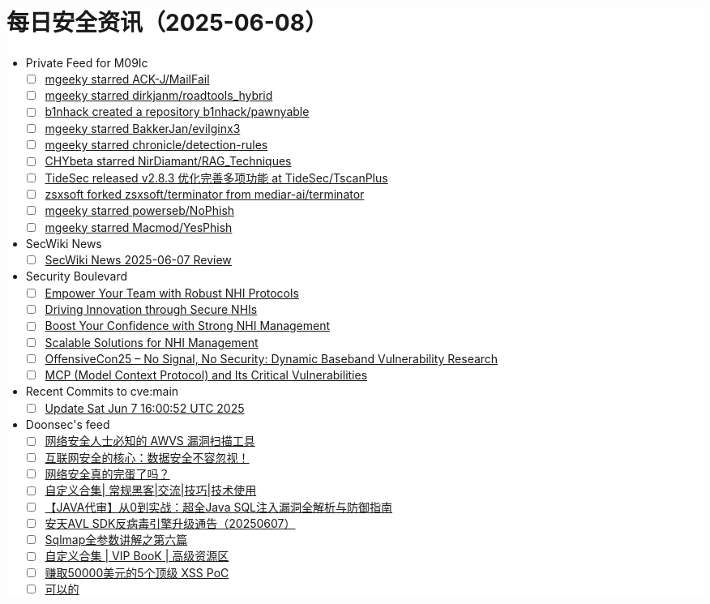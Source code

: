 # 每日安全资讯（2025-06-08）

- Private Feed for M09Ic
  - [ ] [mgeeky starred ACK-J/MailFail](https://github.com/ACK-J/MailFail)
  - [ ] [mgeeky starred dirkjanm/roadtools_hybrid](https://github.com/dirkjanm/roadtools_hybrid)
  - [ ] [b1nhack created a repository b1nhack/pawnyable](https://github.com/b1nhack/pawnyable//)
  - [ ] [mgeeky starred BakkerJan/evilginx3](https://github.com/BakkerJan/evilginx3)
  - [ ] [mgeeky starred chronicle/detection-rules](https://github.com/chronicle/detection-rules)
  - [ ] [CHYbeta starred NirDiamant/RAG_Techniques](https://github.com/NirDiamant/RAG_Techniques)
  - [ ] [TideSec released v2.8.3 优化完善多项功能 at TideSec/TscanPlus](https://github.com/TideSec/TscanPlus/releases/tag/v2.8.3)
  - [ ] [zsxsoft forked zsxsoft/terminator from mediar-ai/terminator](https://github.com/zsxsoft/terminator)
  - [ ] [mgeeky starred powerseb/NoPhish](https://github.com/powerseb/NoPhish)
  - [ ] [mgeeky starred Macmod/YesPhish](https://github.com/Macmod/YesPhish)
- SecWiki News
  - [ ] [SecWiki News 2025-06-07 Review](http://www.sec-wiki.com/?2025-06-07)
- Security Boulevard
  - [ ] [Empower Your Team with Robust NHI Protocols](https://securityboulevard.com/2025/06/empower-your-team-with-robust-nhi-protocols/?utm_source=rss&utm_medium=rss&utm_campaign=empower-your-team-with-robust-nhi-protocols)
  - [ ] [Driving Innovation through Secure NHIs](https://securityboulevard.com/2025/06/driving-innovation-through-secure-nhis-2/?utm_source=rss&utm_medium=rss&utm_campaign=driving-innovation-through-secure-nhis-2)
  - [ ] [Boost Your Confidence with Strong NHI Management](https://securityboulevard.com/2025/06/boost-your-confidence-with-strong-nhi-management/?utm_source=rss&utm_medium=rss&utm_campaign=boost-your-confidence-with-strong-nhi-management)
  - [ ] [Scalable Solutions for NHI Management](https://securityboulevard.com/2025/06/scalable-solutions-for-nhi-management/?utm_source=rss&utm_medium=rss&utm_campaign=scalable-solutions-for-nhi-management)
  - [ ] [OffensiveCon25 – No Signal, No Security: Dynamic Baseband Vulnerability Research](https://securityboulevard.com/2025/06/offensivecon25-no-signal-no-security-dynamic-baseband-vulnerability-research/?utm_source=rss&utm_medium=rss&utm_campaign=offensivecon25-no-signal-no-security-dynamic-baseband-vulnerability-research)
  - [ ] [MCP (Model Context Protocol) and Its Critical Vulnerabilities](https://securityboulevard.com/2025/06/mcp-model-context-protocol-and-its-critical-vulnerabilities/?utm_source=rss&utm_medium=rss&utm_campaign=mcp-model-context-protocol-and-its-critical-vulnerabilities)
- Recent Commits to cve:main
  - [ ] [Update Sat Jun  7 16:00:52 UTC 2025](https://github.com/trickest/cve/commit/5c2aaf2c81233b5265d0ca1afd10ffa89ddc58ed)
- Doonsec's feed
  - [ ] [网络安全人士必知的 AWVS 漏洞扫描工具](https://mp.weixin.qq.com/s?__biz=MzI3NzM5NDA0NA==&mid=2247491495&idx=1&sn=28a749aa101664e76dd905dfc0081fe3)
  - [ ] [互联网安全的核心：数据安全不容忽视！](https://mp.weixin.qq.com/s?__biz=MzU2NDY2OTU4Nw==&mid=2247520886&idx=1&sn=47ce6e65037a7aacad891d96a8f3866d)
  - [ ] [网络安全真的完蛋了吗？](https://mp.weixin.qq.com/s?__biz=MzkwMTU2NzMwOQ==&mid=2247485228&idx=1&sn=548a77398804d6eaf8a79823e1505e43)
  - [ ] [自定义合集| 常规黑客|交流|技巧|技术使用](https://mp.weixin.qq.com/s?__biz=MzU5Njg5NzUzMw==&mid=2247491202&idx=1&sn=c120356411814ab8a271d4e95957a3e3)
  - [ ] [【JAVA代审】从0到实战：超全Java SQL注入漏洞全解析与防御指南](https://mp.weixin.qq.com/s?__biz=Mzk3NTIxNzEzNA==&mid=2247492804&idx=1&sn=5258769e3eb478e47f0d9cb91d055b0a)
  - [ ] [安天AVL SDK反病毒引擎升级通告（20250607）](https://mp.weixin.qq.com/s?__biz=MjM5MTA3Nzk4MQ==&mid=2650211322&idx=1&sn=376444ca8da33b76b3fe34d11997f4d8)
  - [ ] [Sqlmap全参数讲解之第六篇](https://mp.weixin.qq.com/s?__biz=Mzg5NjUxOTM3Mg==&mid=2247489310&idx=1&sn=01a0e38cb3e8ff34b9466ded585e3de1)
  - [ ] [自定义合集 | VIP BooK | 高级资源区](https://mp.weixin.qq.com/s?__biz=MzU5Njg5NzUzMw==&mid=2247491197&idx=1&sn=a717319ff4cde0191502f9f6ce5db711)
  - [ ] [赚取50000美元的5个顶级 XSS PoC](https://mp.weixin.qq.com/s?__biz=Mzg2ODYxMzY3OQ==&mid=2247519442&idx=1&sn=c589daacc1be8e90294d6c18e509d2fb)
  - [ ] [可以的](https://mp.weixin.qq.com/s?__biz=Mzk1NzIyODg2OQ==&mid=2247484836&idx=1&sn=52ec0cb7b05502aeadcaf7f22f25bd2b)